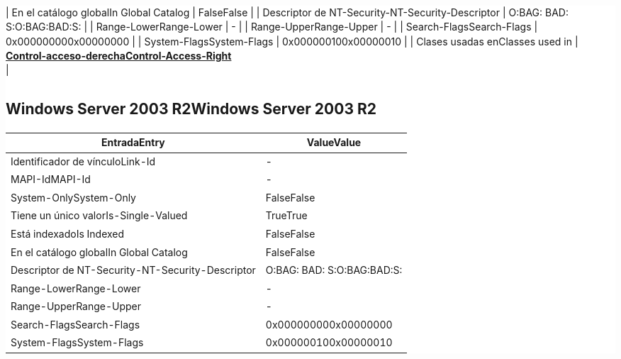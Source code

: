 | <span data-ttu-id="8552c-188">En el catálogo global</span><span class="sxs-lookup"><span data-stu-id="8552c-188">In Global Catalog</span></span>      | <span data-ttu-id="8552c-189">False</span><span class="sxs-lookup"><span data-stu-id="8552c-189">False</span></span>                                                           |
| <span data-ttu-id="8552c-190">Descriptor de NT-Security-</span><span class="sxs-lookup"><span data-stu-id="8552c-190">NT-Security-Descriptor</span></span> | <span data-ttu-id="8552c-191">O:BAG: BAD: S:</span><span class="sxs-lookup"><span data-stu-id="8552c-191">O:BAG:BAD:S:</span></span>                                                    |
| <span data-ttu-id="8552c-192">Range-Lower</span><span class="sxs-lookup"><span data-stu-id="8552c-192">Range-Lower</span></span>            | \-                                                              |
| <span data-ttu-id="8552c-193">Range-Upper</span><span class="sxs-lookup"><span data-stu-id="8552c-193">Range-Upper</span></span>            | \-                                                              |
| <span data-ttu-id="8552c-194">Search-Flags</span><span class="sxs-lookup"><span data-stu-id="8552c-194">Search-Flags</span></span>           | <span data-ttu-id="8552c-195">0x00000000</span><span class="sxs-lookup"><span data-stu-id="8552c-195">0x00000000</span></span>                                                      |
| <span data-ttu-id="8552c-196">System-Flags</span><span class="sxs-lookup"><span data-stu-id="8552c-196">System-Flags</span></span>           | <span data-ttu-id="8552c-197">0x00000010</span><span class="sxs-lookup"><span data-stu-id="8552c-197">0x00000010</span></span>                                                      |
| <span data-ttu-id="8552c-198">Clases usadas en</span><span class="sxs-lookup"><span data-stu-id="8552c-198">Classes used in</span></span>        | [<span data-ttu-id="8552c-199">**Control-acceso-derecha**</span><span class="sxs-lookup"><span data-stu-id="8552c-199">**Control-Access-Right**</span></span>](c-controlaccessright.md)<br/> |



## <a name="windows-server-2003-r2"></a><span data-ttu-id="8552c-200">Windows Server 2003 R2</span><span class="sxs-lookup"><span data-stu-id="8552c-200">Windows Server 2003 R2</span></span>



| <span data-ttu-id="8552c-201">Entrada</span><span class="sxs-lookup"><span data-stu-id="8552c-201">Entry</span></span> | <span data-ttu-id="8552c-202">Value</span><span class="sxs-lookup"><span data-stu-id="8552c-202">Value</span></span> |
|------------------------|-----------------------------------------------------------------|
| <span data-ttu-id="8552c-203">Identificador de vínculo</span><span class="sxs-lookup"><span data-stu-id="8552c-203">Link-Id</span></span>                | \-                                                              |
| <span data-ttu-id="8552c-204">MAPI-Id</span><span class="sxs-lookup"><span data-stu-id="8552c-204">MAPI-Id</span></span>                | \-                                                              |
| <span data-ttu-id="8552c-205">System-Only</span><span class="sxs-lookup"><span data-stu-id="8552c-205">System-Only</span></span>            | <span data-ttu-id="8552c-206">False</span><span class="sxs-lookup"><span data-stu-id="8552c-206">False</span></span>                                                           |
| <span data-ttu-id="8552c-207">Tiene un único valor</span><span class="sxs-lookup"><span data-stu-id="8552c-207">Is-Single-Valued</span></span>       | <span data-ttu-id="8552c-208">True</span><span class="sxs-lookup"><span data-stu-id="8552c-208">True</span></span>                                                            |
| <span data-ttu-id="8552c-209">Está indexado</span><span class="sxs-lookup"><span data-stu-id="8552c-209">Is Indexed</span></span>             | <span data-ttu-id="8552c-210">False</span><span class="sxs-lookup"><span data-stu-id="8552c-210">False</span></span>                                                           |
| <span data-ttu-id="8552c-211">En el catálogo global</span><span class="sxs-lookup"><span data-stu-id="8552c-211">In Global Catalog</span></span>      | <span data-ttu-id="8552c-212">False</span><span class="sxs-lookup"><span data-stu-id="8552c-212">False</span></span>                                                           |
| <span data-ttu-id="8552c-213">Descriptor de NT-Security-</span><span class="sxs-lookup"><span data-stu-id="8552c-213">NT-Security-Descriptor</span></span> | <span data-ttu-id="8552c-214">O:BAG: BAD: S:</span><span class="sxs-lookup"><span data-stu-id="8552c-214">O:BAG:BAD:S:</span></span>                                                    |
| <span data-ttu-id="8552c-215">Range-Lower</span><span class="sxs-lookup"><span data-stu-id="8552c-215">Range-Lower</span></span>            | \-                                                              |
| <span data-ttu-id="8552c-216">Range-Upper</span><span class="sxs-lookup"><span data-stu-id="8552c-216">Range-Upper</span></span>            | \-                                                              |
| <span data-ttu-id="8552c-217">Search-Flags</span><span class="sxs-lookup"><span data-stu-id="8552c-217">Search-Flags</span></span>           | <span data-ttu-id="8552c-218">0x00000000</span><span class="sxs-lookup"><span data-stu-id="8552c-218">0x00000000</span></span>                                                      |
| <span data-ttu-id="8552c-219">System-Flags</span><span class="sxs-lookup"><span data-stu-id="8552c-219">System-Flags</span></span>           | <span data-ttu-id="8552c-220">0x00000010</span><span class="sxs-lookup"><span data-stu-id="8552c-220">0x00000010</span></span>                                                      |